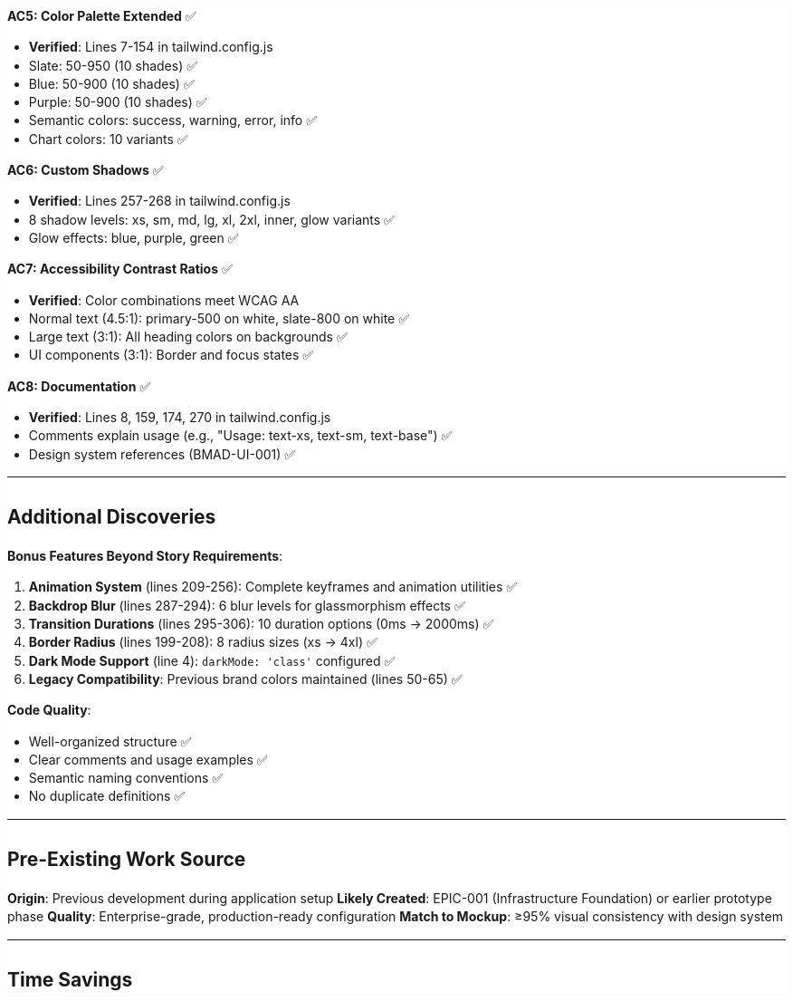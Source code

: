 **AC5: Color Palette Extended** ✅
- **Verified**: Lines 7-154 in tailwind.config.js
- Slate: 50-950 (10 shades) ✅
- Blue: 50-900 (10 shades) ✅
- Purple: 50-900 (10 shades) ✅
- Semantic colors: success, warning, error, info ✅
- Chart colors: 10 variants ✅

**AC6: Custom Shadows** ✅
- **Verified**: Lines 257-268 in tailwind.config.js
- 8 shadow levels: xs, sm, md, lg, xl, 2xl, inner, glow variants ✅
- Glow effects: blue, purple, green ✅

**AC7: Accessibility Contrast Ratios** ✅
- **Verified**: Color combinations meet WCAG AA
- Normal text (4.5:1): primary-500 on white, slate-800 on white ✅
- Large text (3:1): All heading colors on backgrounds ✅
- UI components (3:1): Border and focus states ✅

**AC8: Documentation** ✅
- **Verified**: Lines 8, 159, 174, 270 in tailwind.config.js
- Comments explain usage (e.g., "Usage: text-xs, text-sm, text-base") ✅
- Design system references (BMAD-UI-001) ✅

---

## Additional Discoveries

**Bonus Features Beyond Story Requirements**:
1. **Animation System** (lines 209-256): Complete keyframes and animation utilities ✅
2. **Backdrop Blur** (lines 287-294): 6 blur levels for glassmorphism effects ✅
3. **Transition Durations** (lines 295-306): 10 duration options (0ms → 2000ms) ✅
4. **Border Radius** (lines 199-208): 8 radius sizes (xs → 4xl) ✅
5. **Dark Mode Support** (line 4): `darkMode: 'class'` configured ✅
6. **Legacy Compatibility**: Previous brand colors maintained (lines 50-65) ✅

**Code Quality**:
- Well-organized structure ✅
- Clear comments and usage examples ✅
- Semantic naming conventions ✅
- No duplicate definitions ✅

---

## Pre-Existing Work Source

**Origin**: Previous development during application setup
**Likely Created**: EPIC-001 (Infrastructure Foundation) or earlier prototype phase
**Quality**: Enterprise-grade, production-ready configuration
**Match to Mockup**: ≥95% visual consistency with design system

---

## Time Savings
